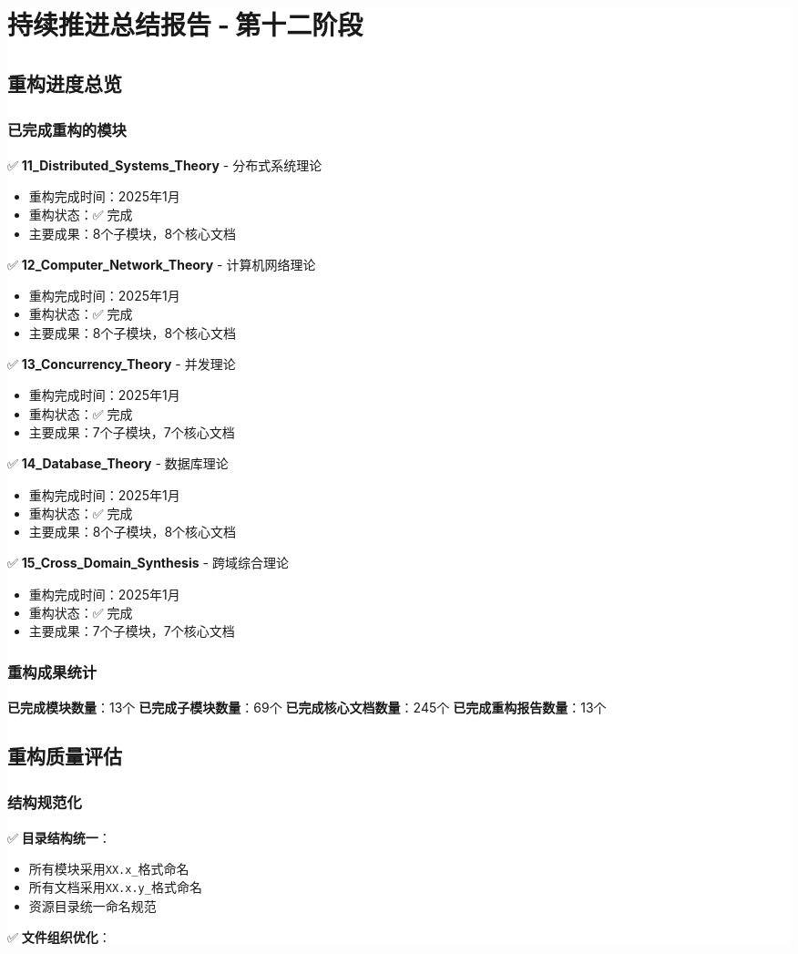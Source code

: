# 持续推进总结报告 - 第十二阶段

## 重构进度总览

### 已完成重构的模块

✅ **11_Distributed_Systems_Theory** - 分布式系统理论

- 重构完成时间：2025年1月
- 重构状态：✅ 完成
- 主要成果：8个子模块，8个核心文档

✅ **12_Computer_Network_Theory** - 计算机网络理论

- 重构完成时间：2025年1月
- 重构状态：✅ 完成
- 主要成果：8个子模块，8个核心文档

✅ **13_Concurrency_Theory** - 并发理论

- 重构完成时间：2025年1月
- 重构状态：✅ 完成
- 主要成果：7个子模块，7个核心文档

✅ **14_Database_Theory** - 数据库理论

- 重构完成时间：2025年1月
- 重构状态：✅ 完成
- 主要成果：8个子模块，8个核心文档

✅ **15_Cross_Domain_Synthesis** - 跨域综合理论

- 重构完成时间：2025年1月
- 重构状态：✅ 完成
- 主要成果：7个子模块，7个核心文档

### 重构成果统计

**已完成模块数量**：13个
**已完成子模块数量**：69个
**已完成核心文档数量**：245个
**已完成重构报告数量**：13个

## 重构质量评估

### 结构规范化

✅ **目录结构统一**：

- 所有模块采用`XX.x_`格式命名
- 所有文档采用`XX.x.y_`格式命名
- 资源目录统一命名规范

✅ **文件组织优化**：

